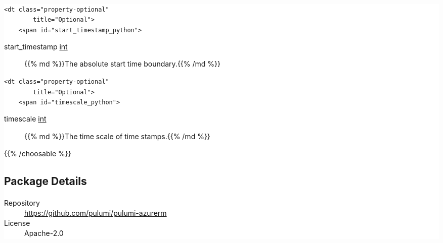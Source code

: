     <dt class="property-optional"
            title="Optional">
        <span id="start_timestamp_python">
<a href="#start_timestamp_python" style="color: inherit; text-decoration: inherit;">start_<wbr>timestamp</a>
</span> 
        <span class="property-indicator"></span>
        <span class="property-type"><a href="https://docs.python.org/3/library/stdtypes.html">int</a></span>
    </dt>
    <dd>{{% md %}}The absolute start time boundary.{{% /md %}}</dd>

    <dt class="property-optional"
            title="Optional">
        <span id="timescale_python">
<a href="#timescale_python" style="color: inherit; text-decoration: inherit;">timescale</a>
</span> 
        <span class="property-indicator"></span>
        <span class="property-type"><a href="https://docs.python.org/3/library/stdtypes.html">int</a></span>
    </dt>
    <dd>{{% md %}}The time scale of time stamps.{{% /md %}}</dd>

</dl>
{{% /choosable %}}









<h2 id="package-details">Package Details</h2>
<dl class="package-details">
	<dt>Repository</dt>
	<dd><a href="https://github.com/pulumi/pulumi-azurerm">https://github.com/pulumi/pulumi-azurerm</a></dd>
	<dt>License</dt>
	<dd>Apache-2.0</dd>
</dl>

